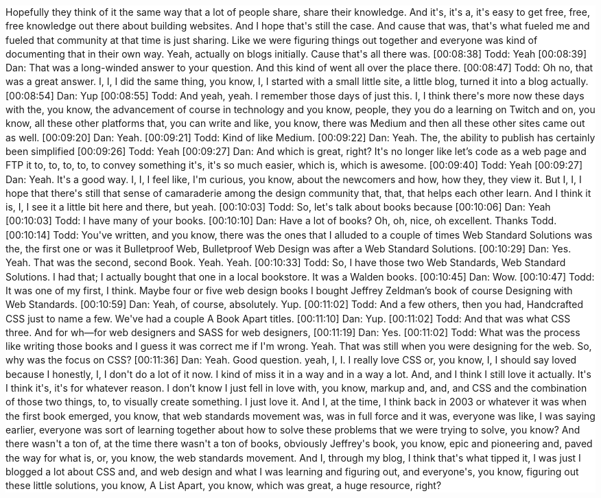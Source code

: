 Hopefully they think of it the same way that a lot of people share, share their knowledge. And it's, it's a, it's easy to get free, free, free knowledge out there about building websites. And I hope that's still the case. And cause that was, that's what fueled me and fueled that community at that time is just sharing.
Like we were figuring things out together and everyone was kind of documenting that in their own way. Yeah, actually on blogs initially. Cause that's all there was.
[00:08:38] Todd: Yeah
[00:08:39] Dan: That was a long-winded answer to your question. And this kind of went all over the place there.
[00:08:47] Todd: Oh no, that was a great answer. I, I, I did the same thing, you know, I, I started with a small little site, a little blog, turned it into a blog actually.
[00:08:54] Dan: Yup
[00:08:55] Todd: And yeah, yeah. I remember those days of just this. I, I think there's more now these days with the, you know, the advancement of course in technology and you know, people, they you do a learning on Twitch and on, you know, all these other platforms that, you can write and like, you know, there was Medium and then all these other sites came out as well.
[00:09:20] Dan: Yeah.
[00:09:21] Todd:  Kind of like Medium.
[00:09:22] Dan: Yeah. The, the ability to publish has certainly been simplified
[00:09:26] Todd: Yeah
[00:09:27] Dan: And which is great, right? It's no longer like let’s code as a web page and FTP it to, to, to, to, to convey something it's, it's so much easier, which is, which is awesome.
[00:09:40] Todd: Yeah
[00:09:27] Dan: Yeah. It's a good way. I, I, I feel like, I'm curious, you know, about the newcomers and how, how they, they view it.
But I, I, I hope that there's still that sense of camaraderie among the design community that, that, that helps each other learn. And I think it is, I, I see it a little bit here and there, but yeah.
[00:10:03] Todd: So, let's talk about books because
[00:10:06] Dan: Yeah
[00:10:03] Todd: I have many of your books.
[00:10:10] Dan: Have a lot of books? Oh, oh, nice, oh excellent. Thanks Todd.
[00:10:14] Todd: You've written, and you know, there was the ones that I alluded to a couple of times Web Standard Solutions was the, the first one or was it Bulletproof Web, Bulletproof Web Design was after a Web Standard Solutions.
[00:10:29] Dan: Yes. Yeah. That was the second, second Book. Yeah. Yeah.
[00:10:33] Todd: So, I have those two Web Standards, Web Standard Solutions. I had that; I actually bought that one in a local bookstore. It was a Walden books.
[00:10:45] Dan: Wow.
[00:10:47] Todd: It was one of my first, I think. Maybe four or five web design books I bought Jeffrey Zeldman’s book of course Designing with Web Standards.
[00:10:59] Dan: Yeah, of course, absolutely. Yup.
[00:11:02] Todd: And a few others, then you had, Handcrafted CSS just to name a few. We've had a couple A Book Apart titles.
[00:11:10] Dan: Yup.
[00:11:02] Todd: And that was what CSS three. And for wh—for web designers and SASS for web designers,
[00:11:19] Dan: Yes.
[00:11:02] Todd: What was the process like writing those books and I guess it was correct me if I'm wrong. Yeah. That was still when you were designing for the web. So, why was the focus on CSS?
[00:11:36] Dan: Yeah. Good question. yeah, I, I. I really love CSS or, you know, I, I should say loved because I honestly, I, I don't do a lot of it now. I kind of miss it in a way and in a way a lot. And, and I think I still love it actually. It's I think it's, it's for whatever reason. I don’t know I just fell in love with, you know, markup and, and, and CSS and the combination of those two things, to, to visually create something.
I just love it. And I, at the time, I think back in 2003 or whatever it was when the first book emerged, you know, that web standards movement was, was in full force and it was, everyone was like, I was saying earlier, everyone was sort of learning together about how to solve these problems that we were trying to solve, you know?
And there wasn't a ton of, at the time there wasn't a ton of books, obviously Jeffrey's book, you know, epic and pioneering and, paved the way for what is, or, you know, the web standards movement. And I, through my blog, I think that's what tipped it, I was just I blogged a lot about CSS and, and web design and what I was learning and figuring out, and everyone's, you know, figuring out these little solutions, you know, A List Apart, you know, which was great, a huge resource, right?